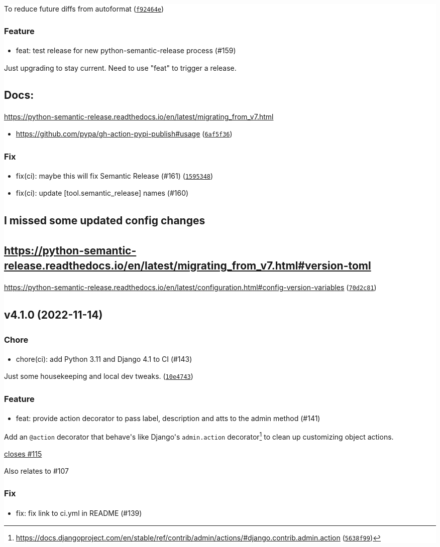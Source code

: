 To reduce future diffs from autoformat ([`f92464e`](https://github.com/crccheck/django-object-actions/commit/f92464e43e195dc3dede7f1102cf02e08c2845df))

### Feature

* feat: test release for new python-semantic-release process (#159)

Just upgrading to stay current. Need to use &#34;feat&#34; to trigger a release.

Docs:
-
https://python-semantic-release.readthedocs.io/en/latest/migrating_from_v7.html
- https://github.com/pypa/gh-action-pypi-publish#usage ([`6af5f36`](https://github.com/crccheck/django-object-actions/commit/6af5f367deb0f6787459058edbfdc92c1108be4e))

### Fix

* fix(ci): maybe this will fix Semantic Release (#161) ([`1595348`](https://github.com/crccheck/django-object-actions/commit/1595348d00235752857fef55f9fbbc8b854659d9))

* fix(ci): update [tool.semantic_release] names (#160)

I missed some updated config changes
-
https://python-semantic-release.readthedocs.io/en/latest/migrating_from_v7.html#version-toml
-
https://python-semantic-release.readthedocs.io/en/latest/configuration.html#config-version-variables ([`70d2c81`](https://github.com/crccheck/django-object-actions/commit/70d2c8110e3c087366a67c4499fa0895035fbdfd))


## v4.1.0 (2022-11-14)

### Chore

* chore(ci): add Python 3.11 and Django 4.1 to CI (#143)

Just some housekeeping and local dev tweaks. ([`10e4743`](https://github.com/crccheck/django-object-actions/commit/10e4743ad3df72a85f7f11844d22ddbe091398cf))

### Feature

* feat: provide action decorator to pass label, description and atts to the admin method  (#141)

Add an `@action` decorator that behave&#39;s like Django&#39;s `admin.action` decorator[^1] to clean up customizing object actions.

[closes #115](https://github.com/crccheck/django-object-actions/issues/115)

Also relates to #107

[^1]: https://docs.djangoproject.com/en/stable/ref/contrib/admin/actions/#django.contrib.admin.action ([`5638f99`](https://github.com/crccheck/django-object-actions/commit/5638f999d32ea7f6de60b895d23ce89624120769))

### Fix

* fix: fix link to ci.yml in README (#139)
